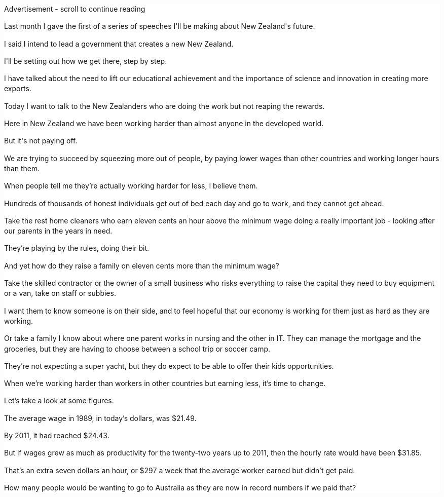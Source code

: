 Advertisement - scroll to continue reading





Last month I gave the first of a series of speeches I'll be making about New Zealand's future.

I said I intend to lead a government that creates a new New Zealand.

I'll be setting out how we get there, step by step.

I have talked about the need to lift our educational achievement and the importance of science and innovation in creating more exports.

Today I want to talk to the New Zealanders who are doing the work but not reaping the rewards.

Here in New Zealand we have been working harder than almost anyone in the developed world.

But it's not paying off.

We are trying to succeed by squeezing more out of people, by paying lower wages than other countries and working longer hours than them.

When people tell me they’re actually working harder for less, I believe them.

Hundreds of thousands of honest individuals get out of bed each day and go to work, and they cannot get ahead.

Take the rest home cleaners who earn eleven cents an hour above the minimum wage doing a really important job - looking after our parents in the years in need.

They’re playing by the rules, doing their bit.

And yet how do they raise a family on eleven cents more than the minimum wage?

Take the skilled contractor or the owner of a small business who risks everything to raise the capital they need to buy equipment or a van, take on staff or subbies.

I want them to know someone is on their side, and to feel hopeful that our economy is working for them just as hard as they are working.

Or take a family I know about where one parent works in nursing and the other in IT. They can manage the mortgage and the groceries, but they are having to choose between a school trip or soccer camp.

They’re not expecting a super yacht, but they do expect to be able to offer their kids opportunities.

When we’re working harder than workers in other countries but earning less, it’s time to change.

Let’s take a look at some figures.

The average wage in 1989, in today’s dollars, was $21.49.

By 2011, it had reached $24.43.

But if wages grew as much as productivity for the twenty-two years up to 2011, then the hourly rate would have been $31.85.

That’s an extra seven dollars an hour, or $297 a week that the average worker earned but didn’t get paid.

How many people would be wanting to go to Australia as they are now in record numbers if we paid that?
